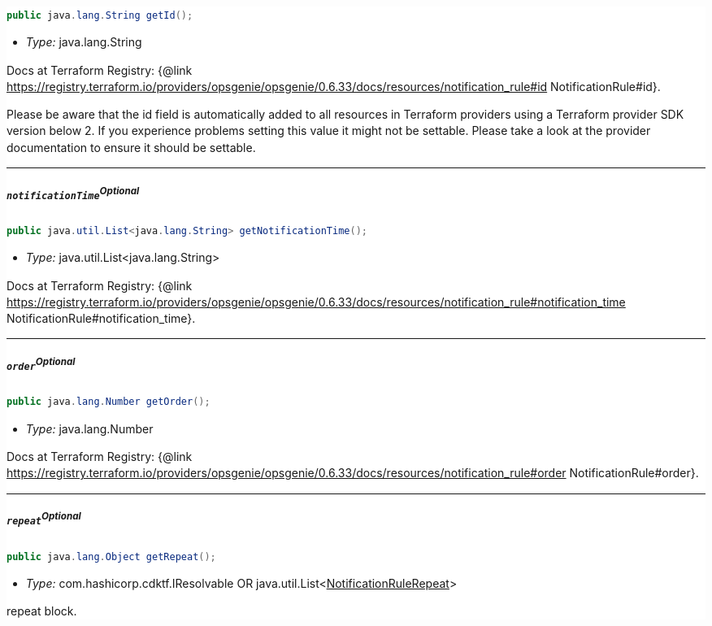 ```java
public java.lang.String getId();
```

- *Type:* java.lang.String

Docs at Terraform Registry: {@link https://registry.terraform.io/providers/opsgenie/opsgenie/0.6.33/docs/resources/notification_rule#id NotificationRule#id}.

Please be aware that the id field is automatically added to all resources in Terraform providers using a Terraform provider SDK version below 2.
If you experience problems setting this value it might not be settable. Please take a look at the provider documentation to ensure it should be settable.

---

##### `notificationTime`<sup>Optional</sup> <a name="notificationTime" id="rhizo-co-terraform-provider-opsgenie.notificationRule.NotificationRuleConfig.property.notificationTime"></a>

```java
public java.util.List<java.lang.String> getNotificationTime();
```

- *Type:* java.util.List<java.lang.String>

Docs at Terraform Registry: {@link https://registry.terraform.io/providers/opsgenie/opsgenie/0.6.33/docs/resources/notification_rule#notification_time NotificationRule#notification_time}.

---

##### `order`<sup>Optional</sup> <a name="order" id="rhizo-co-terraform-provider-opsgenie.notificationRule.NotificationRuleConfig.property.order"></a>

```java
public java.lang.Number getOrder();
```

- *Type:* java.lang.Number

Docs at Terraform Registry: {@link https://registry.terraform.io/providers/opsgenie/opsgenie/0.6.33/docs/resources/notification_rule#order NotificationRule#order}.

---

##### `repeat`<sup>Optional</sup> <a name="repeat" id="rhizo-co-terraform-provider-opsgenie.notificationRule.NotificationRuleConfig.property.repeat"></a>

```java
public java.lang.Object getRepeat();
```

- *Type:* com.hashicorp.cdktf.IResolvable OR java.util.List<<a href="#rhizo-co-terraform-provider-opsgenie.notificationRule.NotificationRuleRepeat">NotificationRuleRepeat</a>>

repeat block.
